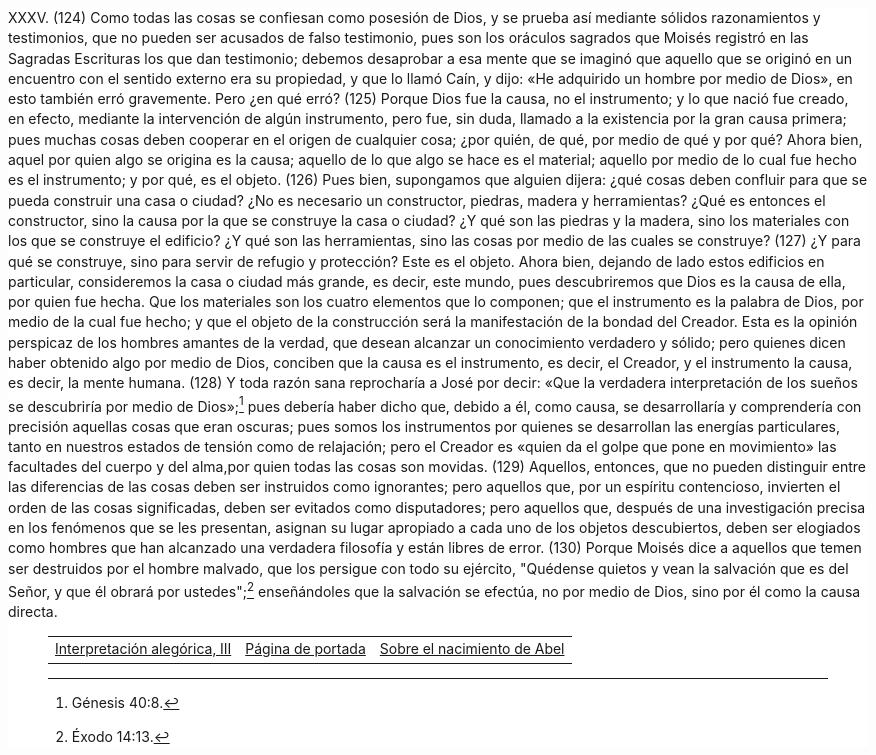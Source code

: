 XXXV. <span id="v124">(124)</span> Como todas las cosas se confiesan como posesión de Dios, y se prueba así mediante sólidos razonamientos y testimonios, que no pueden ser acusados ​​de falso testimonio, pues son los oráculos sagrados que Moisés registró en las Sagradas Escrituras los que dan testimonio; debemos desaprobar a esa mente que se imaginó que aquello que se originó en un encuentro con el sentido externo era su propiedad, y que lo llamó Caín, y dijo: «He adquirido un hombre por medio de Dios», en esto también erró gravemente. Pero ¿en qué erró? <span id="v125">(125)</span> Porque Dios fue la causa, no el instrumento; y lo que nació fue creado, en efecto, mediante la intervención de algún instrumento, pero fue, sin duda, llamado a la existencia por la gran causa primera; pues muchas cosas deben cooperar en el origen de cualquier cosa; ¿por quién, de qué, por medio de qué y por qué? Ahora bien, aquel por quien algo se origina es la causa; aquello de lo que algo se hace es el material; aquello por medio de lo cual fue hecho es el instrumento; y por qué, es el objeto. <span id="v126">(126)</span> Pues bien, supongamos que alguien dijera: ¿qué cosas deben confluir para que se pueda construir una casa o ciudad? ¿No es necesario un constructor, piedras, madera y herramientas? ¿Qué es entonces el constructor, sino la causa por la que se construye la casa o ciudad? ¿Y qué son las piedras y la madera, sino los materiales con los que se construye el edificio? ¿Y qué son las herramientas, sino las cosas por medio de las cuales se construye? <span id="v127">(127)</span> ¿Y para qué se construye, sino para servir de refugio y protección? Este es el objeto. Ahora bien, dejando de lado estos edificios en particular, consideremos la casa o ciudad más grande, es decir, este mundo, pues descubriremos que Dios es la causa de ella, por quien fue hecha. Que los materiales son los cuatro elementos que lo componen; que el instrumento es la palabra de Dios, por medio de la cual fue hecho; y que el objeto de la construcción será la manifestación de la bondad del Creador. Esta es la opinión perspicaz de los hombres amantes de la verdad, que desean alcanzar un conocimiento verdadero y sólido; pero quienes dicen haber obtenido algo por medio de Dios, conciben que la causa es el instrumento, es decir, el Creador, y el instrumento la causa, es decir, la mente humana. <span id="v128">(128)</span> Y toda razón sana reprocharía a José por decir: «Que la verdadera interpretación de los sueños se descubriría por medio de Dios»;[^27] pues debería haber dicho que, debido a él, como causa, se desarrollaría y comprendería con precisión aquellas cosas que eran oscuras; pues somos los instrumentos por quienes se desarrollan las energías particulares, tanto en nuestros estados de tensión como de relajación; pero el Creador es «quien da el golpe que pone en movimiento» las facultades del cuerpo y del alma,por quien todas las cosas son movidas. <span id="v129">(129)</span> Aquellos, entonces, que no pueden distinguir entre las diferencias de las cosas deben ser instruidos como ignorantes; pero aquellos que, por un espíritu contencioso, invierten el orden de las cosas significadas, deben ser evitados como disputadores; pero aquellos que, después de una investigación precisa en los fenómenos que se les presentan, asignan su lugar apropiado a cada uno de los objetos descubiertos, deben ser elogiados como hombres que han alcanzado una verdadera filosofía y están libres de error. <span id="v130">(130)</span> Porque Moisés dice a aquellos que temen ser destruidos por el hombre malvado, que los persigue con todo su ejército, "Quédense quietos y vean la salvación que es del Señor, y que él obrará por ustedes";[^28] enseñándoles que la salvación se efectúa, no por medio de Dios, sino por él como la causa directa.

<figure class="table chapter-navigator">
  <table>
    <tbody>
      <tr>
        <td>
        <a href="/es/book/Judaism/The_Works_Philo_of_Alexandria/Allegorical_Interpretation_III">
          <span class="mdi mdi-arrow-left-drop-circle"></span><span class="pl-2">Interpretación alegórica, III</span>
        </a>
        </td>
        <td>
        <a href="/es/book/Judaism/The_Works_Philo_of_Alexandria">
          <span class="mdi mdi-book-open-variant"></span><span class="pl-2">Página de portada</span>
        </a>
        </td>
        <td>
        <a href="/es/book/Judaism/The_Works_Philo_of_Alexandria/On_the_Birth_of_Abel">
          <span class="pr-2">Sobre el nacimiento de Abel</span><span class="mdi mdi-arrow-right-drop-circle"></span>
        </a>
        </td>
      </tr>
    </tbody>
  </table>

[^1]: Génesis 3:24.
[^2]: Génesis 16:9.
[^3]: Génesis 21:14.
[^4]: El texto griego aquí es corrupto e ininteligible. He seguido la traducción latina de Mangey.
[^5]: Génesis 4:16.
[^6]: Números 5:18.
[^7]: Deuteronomio 16:20.
[^8]: Números 5:14.
[^9]: Génesis 18:22.
[^10]: hestie—, como de pie (hesto—sa).
[^11]: Génesis 22:6.
[^12]: Números 22:29.
[^13]: Génesis 4:1.
[^14]: Génesis 21:1.
[^15]: Génesis 29:13.
[^16]: Génesis 25:21.
[^17]: Éxodo 2:21.
[^18]: Jeremías 3:4.
[^19]: Génesis 18:11.
[^20]: Génesis 4:25.
[^21]: Génesis 31:43.
[^22]: Éxodo 21:6.
[^23]: Éxodo 15:9.
[^24]: Números 28:2.
[^25]: Levítico 23:2.
[^26]: Levítico 25:23.
[^27]: Génesis 40:8.
[^28]: Éxodo 14:13.